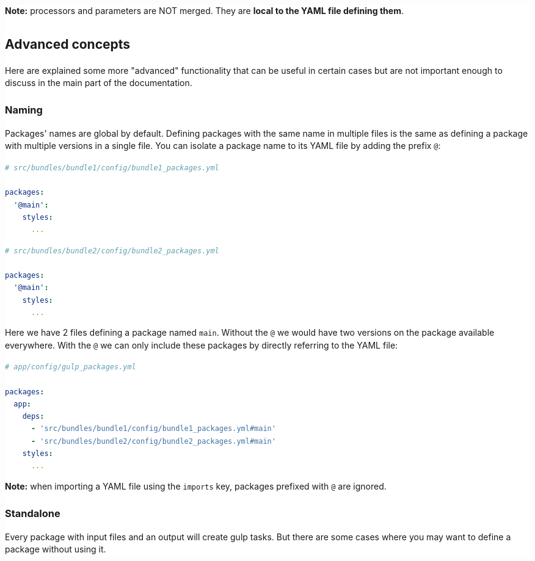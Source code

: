 **Note:** processors and parameters are NOT merged. They are **local to the YAML file defining them**.

## Advanced concepts

Here are explained some more "advanced" functionality that can be useful in certain cases but are not important enough to discuss in the main part of the documentation.

### Naming

Packages' names are global by default. Defining packages with the same name in multiple files is the same as defining a package with multiple versions in a single file.
You can isolate a package name to its YAML file by adding the prefix `@`:

```yaml
# src/bundles/bundle1/config/bundle1_packages.yml

packages:
  '@main':
    styles:
      ...
```

```yaml
# src/bundles/bundle2/config/bundle2_packages.yml

packages:
  '@main':
    styles:
      ...
```

Here we have 2 files defining a package named `main`. Without the `@` we would have two versions on the package available everywhere.
With the `@` we can only include these packages by directly referring to the YAML file:

```yaml
# app/config/gulp_packages.yml

packages:
  app:
    deps: 
      - 'src/bundles/bundle1/config/bundle1_packages.yml#main'
      - 'src/bundles/bundle2/config/bundle2_packages.yml#main'
    styles:
      ...
```

**Note:** when importing a YAML file using the `imports` key, packages prefixed with `@` are ignored.

### Standalone

Every package with input files and an output will create gulp tasks.
But there are some cases where you may want to define a package without using it.
